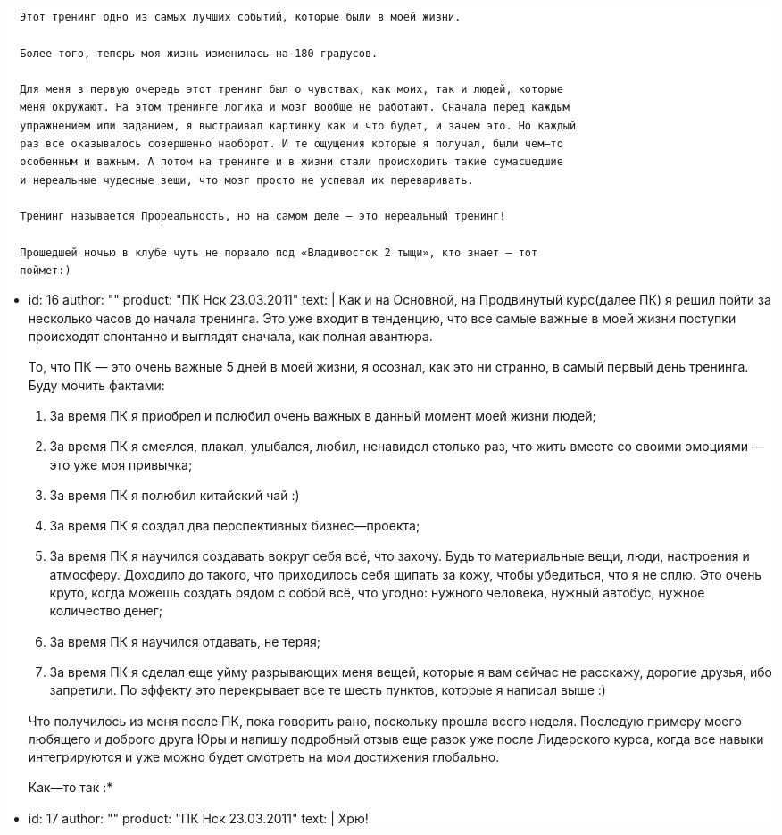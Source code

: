       Этот тренинг одно из самых лучших событий, которые были в моей жизни.
      
      Более того, теперь моя жизнь изменилась на 180 градусов.
      
      Для меня в первую очередь этот тренинг был о чувствах, как моих, так и людей, которые 
      меня окружают. На этом тренинге логика и мозг вообще не работают. Сначала перед каждым 
      упражнением или заданием, я выстраивал картинку как и что будет, и зачем это. Но каждый 
      раз все оказывалось совершенно наоборот. И те ощущения которые я получал, были чем—то 
      особенным и важным. А потом на тренинге и в жизни стали происходить такие сумасшедшие 
      и нереальные чудесные вещи, что мозг просто не успевал их переваривать.
      
      Тренинг называется Прореальность, но на самом деле — это нереальный тренинг!
      
      Прошедшей ночью в клубе чуть не порвало под «Владивосток 2 тыщи», кто знает — тот 
      поймет:)
  - 
    id: 16
    author: ""
    product: "ПК Нск 23.03.2011"
    text: |
      Как и на Основной, на Продвинутый курс(далее ПК) я решил пойти за несколько часов 
      до начала тренинга. Это уже входит в тенденцию, что все самые важные в моей жизни 
      поступки происходят спонтанно и выглядят сначала, как полная авантюра.
      
      То, что ПК — это очень важные 5 дней в моей жизни, я осознал, как это ни странно, 
      в самый первый день тренинга. Буду мочить фактами:
      
      1. За время ПК я приобрел и полюбил очень важных в данный момент моей жизни людей;
      
      2. За время ПК я смеялся, плакал, улыбался, любил, ненавидел столько раз, что жить 
      вместе со своими эмоциями — это уже моя привычка;
      
      3. За время ПК я полюбил китайский чай :)
      
      4. За время ПК я создал два перспективных бизнес—проекта;
      
      5. За время ПК я научился создавать вокруг себя всё, что захочу. Будь то материальные 
      вещи, люди, настроения и атмосферу. Доходило до такого, что приходилось себя щипать 
      за кожу, чтобы убедиться, что я не сплю. Это очень круто, когда можешь создать рядом 
      с собой всё, что угодно: нужного человека, нужный автобус, нужное количество денег;
      
      6. За время ПК я научился отдавать, не теряя;
      
      7. За время ПК я сделал еще уйму разрывающих меня вещей, которые я вам сейчас не 
      расскажу, дорогие друзья, ибо запретили. По эффекту это перекрывает все те шесть пунктов, 
      которые я написал выше :)
      
      Что получилось из меня после ПК, пока говорить рано, поскольку прошла всего неделя. 
      Последую примеру моего любящего и доброго друга Юры и напишу подробный отзыв еще разок 
      уже после Лидерского курса, когда все навыки интегрируются и уже можно будет смотреть 
      на мои достижения глобально.
      
      Как—то так :*
  - 
    id: 17
    author: ""
    product: "ПК Нск 23.03.2011"
    text: |
      Хрю!
      
